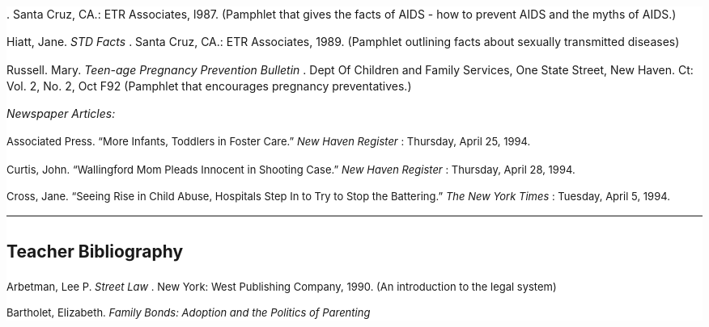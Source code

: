    </i>
   . Santa Cruz, CA.: ETR Associates, l987. (Pamphlet that gives the facts of AIDS - how to prevent AIDS and the myths of AIDS.)
   <p>
    Hiatt, Jane.
    <i>
     STD Facts
    </i>
    . Santa Cruz, CA.: ETR Associates, 1989. (Pamphlet outlining facts about sexually transmitted diseases)
   </p>
   <p>
    Russell. Mary.
    <i>
     Teen-age Pregnancy Prevention Bulletin
    </i>
    . Dept Of Children and Family Services, One State Street, New Haven. Ct: Vol. 2, No. 2, Oct F92 (Pamphlet that encourages pregnancy preventatives.)
   </p>
</font>
 </p>
 <p>
  <i>
   Newspaper Articles:
  </i>
 </p>
 <p>
  <font size="-1">
   Associated Press. “More Infants, Toddlers in Foster Care.”
   <i>
    New Haven Register
   </i>
   : Thursday, April 25, 1994.
   <p>
    Curtis, John. “Wallingford Mom Pleads Innocent in Shooting Case.”
    <i>
     New Haven Register
    </i>
    : Thursday, April 28, 1994.
   </p>
   <p>
    Cross, Jane. “Seeing Rise in Child Abuse, Hospitals Step In to Try to Stop the Battering.”
    <i>
     The New York Times
    </i>
    : Tuesday, April 5, 1994.
   </p>
</font>
 </p>
 <hr/>
 <h2>
  Teacher Bibliography
 </h2>
 <font size="-1">
  Arbetman, Lee P.
  <i>
   Street Law
  </i>
  . New York: West Publishing Company, 1990. (An introduction to the legal system)
  <p>
   Bartholet, Elizabeth.
   <i>
    Family Bonds: Adoption and the Politics of Parenting
   </i>